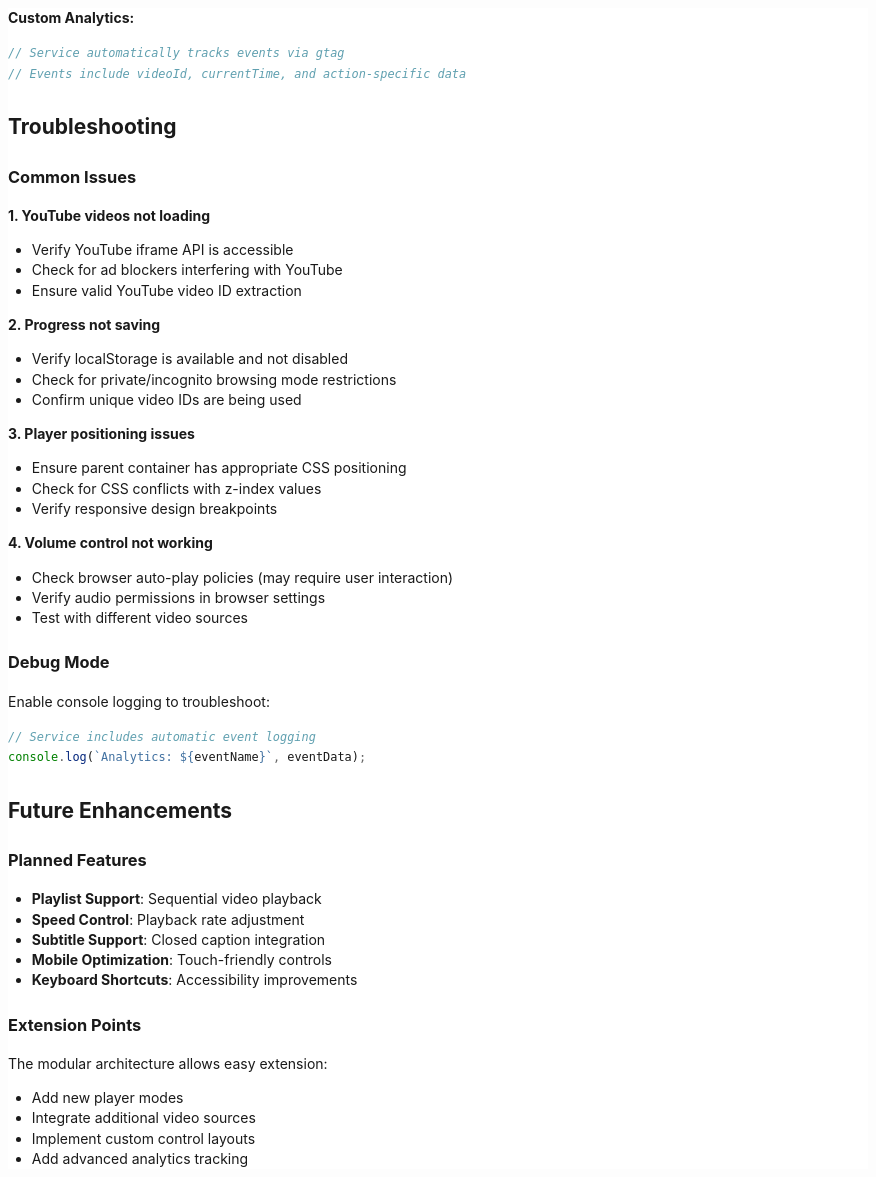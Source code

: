 **Custom Analytics:**
```typescript
// Service automatically tracks events via gtag
// Events include videoId, currentTime, and action-specific data
```

## Troubleshooting

### Common Issues

**1. YouTube videos not loading**
- Verify YouTube iframe API is accessible
- Check for ad blockers interfering with YouTube
- Ensure valid YouTube video ID extraction

**2. Progress not saving**
- Verify localStorage is available and not disabled
- Check for private/incognito browsing mode restrictions
- Confirm unique video IDs are being used

**3. Player positioning issues**
- Ensure parent container has appropriate CSS positioning
- Check for CSS conflicts with z-index values
- Verify responsive design breakpoints

**4. Volume control not working**
- Check browser auto-play policies (may require user interaction)
- Verify audio permissions in browser settings
- Test with different video sources

### Debug Mode

Enable console logging to troubleshoot:
```typescript
// Service includes automatic event logging
console.log(`Analytics: ${eventName}`, eventData);
```

## Future Enhancements

### Planned Features
- **Playlist Support**: Sequential video playback
- **Speed Control**: Playback rate adjustment
- **Subtitle Support**: Closed caption integration
- **Mobile Optimization**: Touch-friendly controls
- **Keyboard Shortcuts**: Accessibility improvements

### Extension Points
The modular architecture allows easy extension:
- Add new player modes
- Integrate additional video sources
- Implement custom control layouts
- Add advanced analytics tracking
